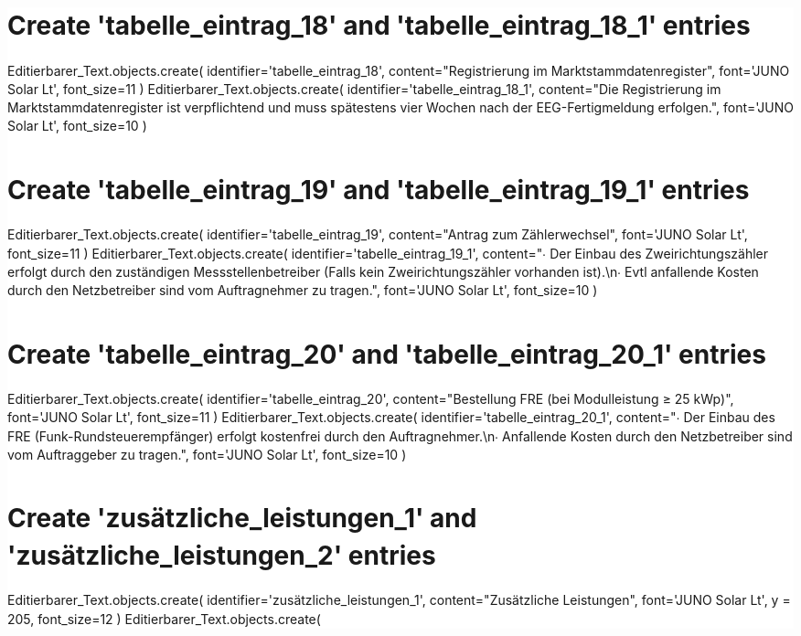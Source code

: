 # Create 'tabelle_eintrag_18' and 'tabelle_eintrag_18_1' entries
Editierbarer_Text.objects.create(
    identifier='tabelle_eintrag_18', 
    content="Registrierung im Marktstammdatenregister", 
    font='JUNO Solar Lt', 
    font_size=11
)
Editierbarer_Text.objects.create(
    identifier='tabelle_eintrag_18_1', 
    content="Die Registrierung im Marktstammdatenregister ist verpflichtend und muss spätestens vier Wochen nach der EEG-Fertigmeldung erfolgen.", 
    font='JUNO Solar Lt', 
    font_size=10
)

# Create 'tabelle_eintrag_19' and 'tabelle_eintrag_19_1' entries
Editierbarer_Text.objects.create(
    identifier='tabelle_eintrag_19', 
    content="Antrag zum Zählerwechsel", 
    font='JUNO Solar Lt', 
    font_size=11
)
Editierbarer_Text.objects.create(
    identifier='tabelle_eintrag_19_1', 
    content="∙ Der Einbau des Zweirichtungszähler erfolgt durch den zuständigen Messstellenbetreiber (Falls kein Zweirichtungszähler vorhanden ist).\n∙ Evtl anfallende Kosten durch den Netzbetreiber sind vom Auftragnehmer zu tragen.", 
    font='JUNO Solar Lt', 
    font_size=10
)

# Create 'tabelle_eintrag_20' and 'tabelle_eintrag_20_1' entries
Editierbarer_Text.objects.create(
    identifier='tabelle_eintrag_20', 
    content="Bestellung FRE (bei Modulleistung ≥ 25 kWp)", 
    font='JUNO Solar Lt', 
    font_size=11
)
Editierbarer_Text.objects.create(
    identifier='tabelle_eintrag_20_1', 
    content="∙ Der Einbau des FRE (Funk-Rundsteuerempfänger) erfolgt kostenfrei durch den Auftragnehmer.\n∙ Anfallende Kosten durch den Netzbetreiber sind vom Auftraggeber zu tragen.", 
    font='JUNO Solar Lt', 
    font_size=10
)
# Create 'zusätzliche_leistungen_1' and 'zusätzliche_leistungen_2' entries
Editierbarer_Text.objects.create(
    identifier='zusätzliche_leistungen_1', 
    content="Zusätzliche Leistungen", 
    font='JUNO Solar Lt', 
    y = 205,
    font_size=12
)
Editierbarer_Text.objects.create(